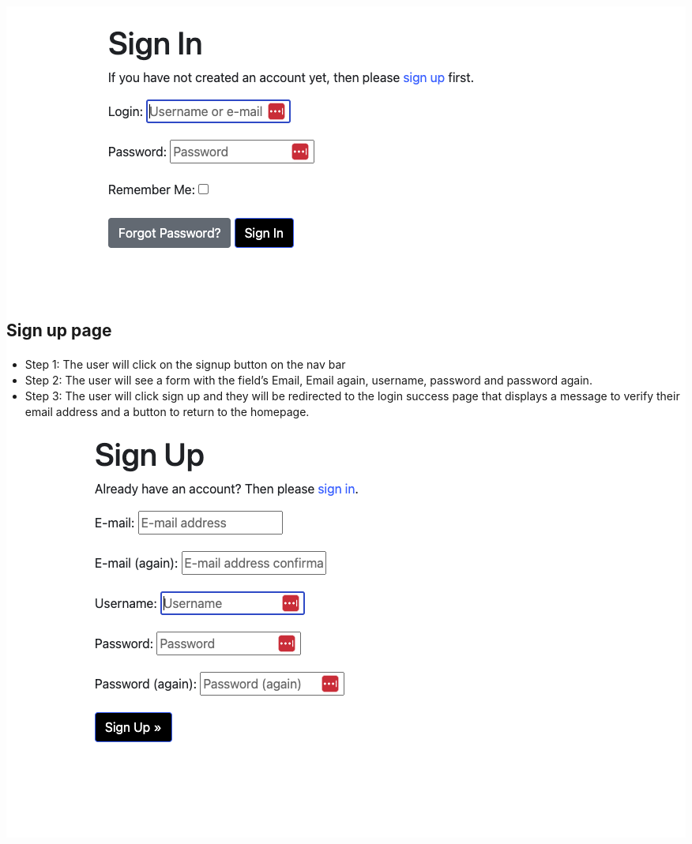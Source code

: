 ![login page](media/readme/sign_in.png)

## Sign up page 
* Step 1: The user will click on the signup button on the nav bar
* Step 2: The user will see a form with the field’s Email, Email again, username, password and password again.
* Step 3: The user will click sign up and they will be redirected to the login success page that displays a message to verify their email address and a button to return to the homepage.
![sign up page](media/readme/sign_up.png)
